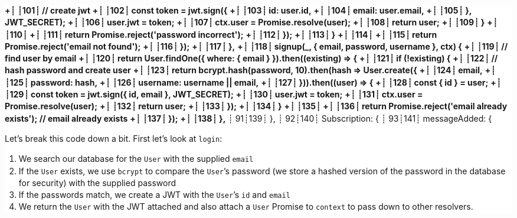 <b>+┊   ┊101┊              // create jwt</b>
<b>+┊   ┊102┊              const token &#x3D; jwt.sign({</b>
<b>+┊   ┊103┊                id: user.id,</b>
<b>+┊   ┊104┊                email: user.email,</b>
<b>+┊   ┊105┊              }, JWT_SECRET);</b>
<b>+┊   ┊106┊              user.jwt &#x3D; token;</b>
<b>+┊   ┊107┊              ctx.user &#x3D; Promise.resolve(user);</b>
<b>+┊   ┊108┊              return user;</b>
<b>+┊   ┊109┊            }</b>
<b>+┊   ┊110┊</b>
<b>+┊   ┊111┊            return Promise.reject(&#x27;password incorrect&#x27;);</b>
<b>+┊   ┊112┊          });</b>
<b>+┊   ┊113┊        }</b>
<b>+┊   ┊114┊</b>
<b>+┊   ┊115┊        return Promise.reject(&#x27;email not found&#x27;);</b>
<b>+┊   ┊116┊      });</b>
<b>+┊   ┊117┊    },</b>
<b>+┊   ┊118┊    signup(_, { email, password, username }, ctx) {</b>
<b>+┊   ┊119┊      // find user by email</b>
<b>+┊   ┊120┊      return User.findOne({ where: { email } }).then((existing) &#x3D;&gt; {</b>
<b>+┊   ┊121┊        if (!existing) {</b>
<b>+┊   ┊122┊          // hash password and create user</b>
<b>+┊   ┊123┊          return bcrypt.hash(password, 10).then(hash &#x3D;&gt; User.create({</b>
<b>+┊   ┊124┊            email,</b>
<b>+┊   ┊125┊            password: hash,</b>
<b>+┊   ┊126┊            username: username || email,</b>
<b>+┊   ┊127┊          })).then((user) &#x3D;&gt; {</b>
<b>+┊   ┊128┊            const { id } &#x3D; user;</b>
<b>+┊   ┊129┊            const token &#x3D; jwt.sign({ id, email }, JWT_SECRET);</b>
<b>+┊   ┊130┊            user.jwt &#x3D; token;</b>
<b>+┊   ┊131┊            ctx.user &#x3D; Promise.resolve(user);</b>
<b>+┊   ┊132┊            return user;</b>
<b>+┊   ┊133┊          });</b>
<b>+┊   ┊134┊        }</b>
<b>+┊   ┊135┊</b>
<b>+┊   ┊136┊        return Promise.reject(&#x27;email already exists&#x27;); // email already exists</b>
<b>+┊   ┊137┊      });</b>
<b>+┊   ┊138┊    },</b>
 ┊ 91┊139┊  },
 ┊ 92┊140┊  Subscription: {
 ┊ 93┊141┊    messageAdded: {
</pre>

[}]: #

Let’s break this code down a bit. First let’s look at `login`:
1. We search our database for the `User` with the supplied `email`
2. If the `User` exists, we use `bcrypt` to compare the `User`’s password (we store a hashed version of the password in the database for security) with the supplied password
3. If the passwords match, we create a JWT with the `User`’s `id` and `email`
4. We return the `User` with the JWT attached and also attach a `User` Promise to `context` to pass down to other resolvers.


[//]: # (head-end)
[{]: <helper> (diffStep 7.1 files=".env")
[{]: <helper> (diffStep 7.1 files="server/config.js")
[{]: <helper> (diffStep 7.2)
[{]: <helper> (diffStep 7.3)
[{]: <helper> (diffStep 7.4)
[{]: <helper> (diffStep 7.5)
[{]: <helper> (diffStep 7.6)
[{]: <helper> (diffStep 7.7)
[{]: <helper> (diffStep 7.8)
[{]: <helper> (diffStep 7.9)
[{]: <helper> (diffStep "7.10")
[{]: <helper> (diffStep "7.11")
[{]: <helper> (diffStep 7.12)
[{]: <helper> (diffStep 7.13)
[{]: <helper> (diffStep 7.14)
[{]: <helper> (diffStep 7.15)
[{]: <helper> (diffStep 7.16 files="client/src/navigation.js")
[{]: <helper> (diffStep 7.16 files="client/src/screens/groups.screen.js")
[{]: <helper> (diffStep 7.17 files="client/src/reducers/auth.reducer.js")